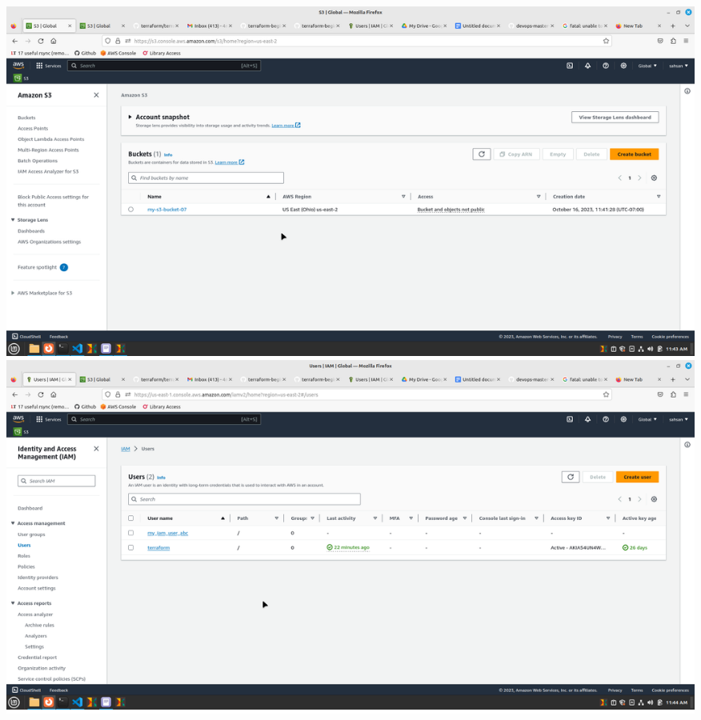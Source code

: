 

</pre>

![Alt text](https://github.com/msahsan1/terraform/blob/main/terraform_S3_iam_user_creation/ksnip_20231016-114349.png "msahsan1@gmail.com")
![Alt text](https://github.com/msahsan1/terraform/blob/main/terraform_S3_iam_user_creation/ksnip_20231016-114423.png "msahsan1@gmail.com")
